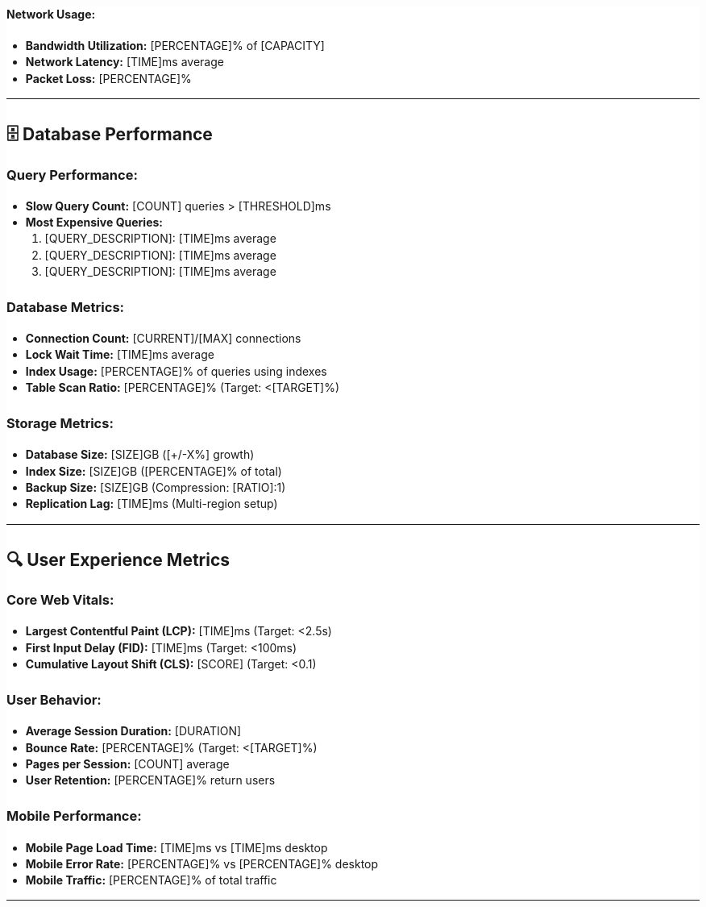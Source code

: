 #### **Network Usage:**
- **Bandwidth Utilization:** [PERCENTAGE]% of [CAPACITY]
- **Network Latency:** [TIME]ms average
- **Packet Loss:** [PERCENTAGE]%

---

## 🗄️ **Database Performance**

### **Query Performance:**
- **Slow Query Count:** [COUNT] queries > [THRESHOLD]ms
- **Most Expensive Queries:**
  1. [QUERY_DESCRIPTION]: [TIME]ms average
  2. [QUERY_DESCRIPTION]: [TIME]ms average
  3. [QUERY_DESCRIPTION]: [TIME]ms average

### **Database Metrics:**
- **Connection Count:** [CURRENT]/[MAX] connections
- **Lock Wait Time:** [TIME]ms average
- **Index Usage:** [PERCENTAGE]% of queries using indexes
- **Table Scan Ratio:** [PERCENTAGE]% (Target: <[TARGET]%)

### **Storage Metrics:**
- **Database Size:** [SIZE]GB ([+/-X%] growth)
- **Index Size:** [SIZE]GB ([PERCENTAGE]% of total)
- **Backup Size:** [SIZE]GB (Compression: [RATIO]:1)
- **Replication Lag:** [TIME]ms (Multi-region setup)

---

## 🔍 **User Experience Metrics**

### **Core Web Vitals:**
- **Largest Contentful Paint (LCP):** [TIME]ms (Target: <2.5s)
- **First Input Delay (FID):** [TIME]ms (Target: <100ms)  
- **Cumulative Layout Shift (CLS):** [SCORE] (Target: <0.1)

### **User Behavior:**
- **Average Session Duration:** [DURATION]
- **Bounce Rate:** [PERCENTAGE]% (Target: <[TARGET]%)
- **Pages per Session:** [COUNT] average
- **User Retention:** [PERCENTAGE]% return users

### **Mobile Performance:**
- **Mobile Page Load Time:** [TIME]ms vs [TIME]ms desktop
- **Mobile Error Rate:** [PERCENTAGE]% vs [PERCENTAGE]% desktop
- **Mobile Traffic:** [PERCENTAGE]% of total traffic

---
